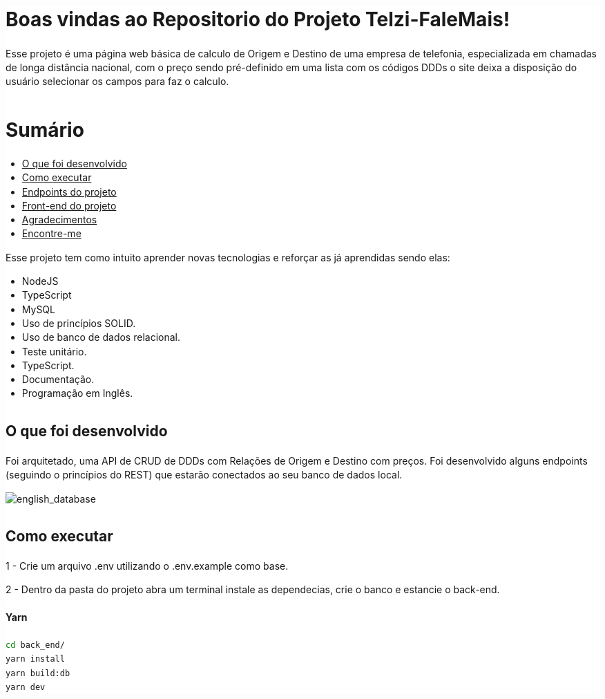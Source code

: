 # Boas vindas ao Repositorio do Projeto Telzi-FaleMais!

Esse projeto é uma página web básica de calculo de Origem e Destino de uma empresa de telefonia, especializada em chamadas de longa distância nacional, com o preço sendo pré-definido em uma lista com os códigos DDDs o site deixa a disposição do usuário selecionar os campos para faz o calculo.

# Sumário

- [O que foi desenvolvido](#o-que-foi-desenvolvido)
- [Como executar](#como-executar)
- [Endpoints do projeto](#endpoints-do-projeto)
- [Front-end do projeto](#front-end-do-projeto)
- [Agradecimentos](#agradecimentos)
- [Encontre-me](#encontre-me)


Esse projeto tem como intuito aprender novas tecnologias e reforçar as já aprendidas sendo elas:

- NodeJS
- TypeScript
- MySQL
- Uso de princípios SOLID.
- Uso de banco de dados relacional.
- Teste unitário.
- TypeScript.
- Documentação.
- Programação em Inglês.


## O que foi desenvolvido

Foi arquitetado, uma API de CRUD de DDDs com Relações de Origem e Destino com preços. 
Foi desenvolvido alguns endpoints (seguindo o princípios do REST) que estarão conectados ao seu banco de dados local.

![english_database](https://user-images.githubusercontent.com/80548535/153692142-e8a7a89d-93b0-40d8-8a33-0507ae261326.png)

## Como executar

1 - Crie um arquivo .env utilizando o .env.example como base.

2 - Dentro da pasta do projeto abra um terminal instale as dependecias, crie o banco e estancie o back-end.

#### Yarn

```bash
cd back_end/
yarn install
yarn build:db
yarn dev
```
